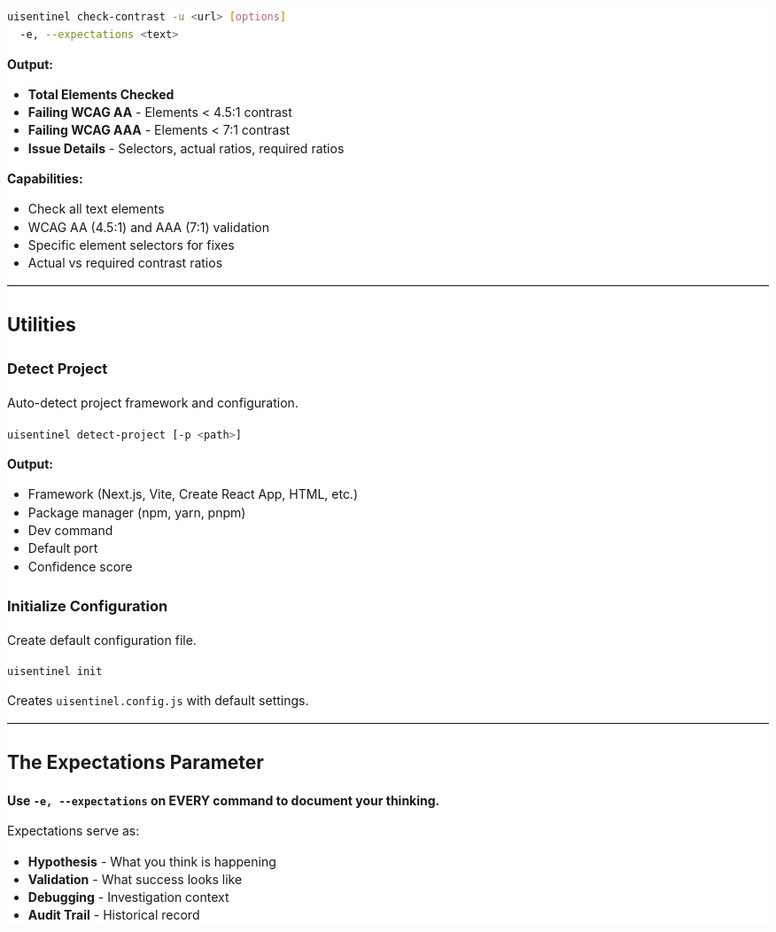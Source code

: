 ```bash
uisentinel check-contrast -u <url> [options]
  -e, --expectations <text>
```

**Output:**
- **Total Elements Checked**
- **Failing WCAG AA** - Elements < 4.5:1 contrast
- **Failing WCAG AAA** - Elements < 7:1 contrast
- **Issue Details** - Selectors, actual ratios, required ratios

**Capabilities:**
- Check all text elements
- WCAG AA (4.5:1) and AAA (7:1) validation
- Specific element selectors for fixes
- Actual vs required contrast ratios

---

## Utilities

### Detect Project
Auto-detect project framework and configuration.

```bash
uisentinel detect-project [-p <path>]
```

**Output:**
- Framework (Next.js, Vite, Create React App, HTML, etc.)
- Package manager (npm, yarn, pnpm)
- Dev command
- Default port
- Confidence score

### Initialize Configuration
Create default configuration file.

```bash
uisentinel init
```

Creates `uisentinel.config.js` with default settings.

---

## The Expectations Parameter

**Use `-e, --expectations` on EVERY command to document your thinking.**

Expectations serve as:
- **Hypothesis** - What you think is happening
- **Validation** - What success looks like
- **Debugging** - Investigation context
- **Audit Trail** - Historical record
